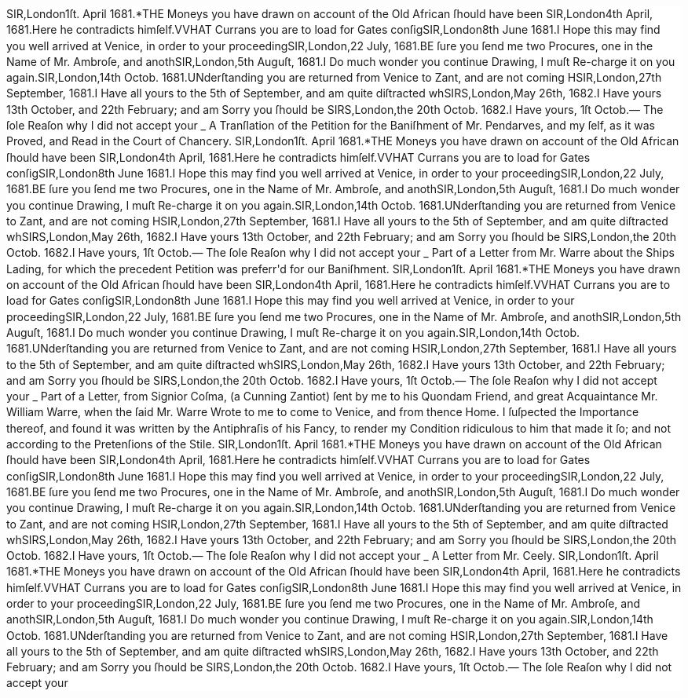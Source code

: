 SIR,London1ſt. April 1681.*THE Moneys you have drawn on account of the Old African ſhould have been SIR,London4th April, 1681.Here he contradicts himſelf.VVHAT Currans you are to load for Gates conſigSIR,London8th June 1681.I Hope this may find you well arrived at Venice, in order to your proceedingSIR,London,22 July, 1681.BE ſure you ſend me two Procures, one in the Name of Mr. Ambroſe, and anothSIR,London,5th Auguſt, 1681.I Do much wonder you continue Drawing, I muſt Re-charge it on you again.SIR,London,14th Octob. 1681.UNderſtanding you are returned from Venice to Zant, and are not coming HSIR,London,27th September, 1681.I Have all yours to the 5th of September, and am quite diſtracted whSIRS,London,May 26th, 1682.I Have yours 13th October, and 22th February; and am Sorry you ſhould be SIRS,London,the 20th Octob. 1682.I Have yours, 1ſt Octob.— The ſole Reaſon why I did not accept your
    _ A Tranſlation of the Petition for the Baniſhment of Mr. Pendarves, and my ſelf, as it was Proved, and Read in the Court of Chancery.
SIR,London1ſt. April 1681.*THE Moneys you have drawn on account of the Old African ſhould have been SIR,London4th April, 1681.Here he contradicts himſelf.VVHAT Currans you are to load for Gates conſigSIR,London8th June 1681.I Hope this may find you well arrived at Venice, in order to your proceedingSIR,London,22 July, 1681.BE ſure you ſend me two Procures, one in the Name of Mr. Ambroſe, and anothSIR,London,5th Auguſt, 1681.I Do much wonder you continue Drawing, I muſt Re-charge it on you again.SIR,London,14th Octob. 1681.UNderſtanding you are returned from Venice to Zant, and are not coming HSIR,London,27th September, 1681.I Have all yours to the 5th of September, and am quite diſtracted whSIRS,London,May 26th, 1682.I Have yours 13th October, and 22th February; and am Sorry you ſhould be SIRS,London,the 20th Octob. 1682.I Have yours, 1ſt Octob.— The ſole Reaſon why I did not accept your
    _ Part of a Letter from Mr. Warre about the Ships Lading, for which the precedent Petition was preferr'd for our Baniſhment.
SIR,London1ſt. April 1681.*THE Moneys you have drawn on account of the Old African ſhould have been SIR,London4th April, 1681.Here he contradicts himſelf.VVHAT Currans you are to load for Gates conſigSIR,London8th June 1681.I Hope this may find you well arrived at Venice, in order to your proceedingSIR,London,22 July, 1681.BE ſure you ſend me two Procures, one in the Name of Mr. Ambroſe, and anothSIR,London,5th Auguſt, 1681.I Do much wonder you continue Drawing, I muſt Re-charge it on you again.SIR,London,14th Octob. 1681.UNderſtanding you are returned from Venice to Zant, and are not coming HSIR,London,27th September, 1681.I Have all yours to the 5th of September, and am quite diſtracted whSIRS,London,May 26th, 1682.I Have yours 13th October, and 22th February; and am Sorry you ſhould be SIRS,London,the 20th Octob. 1682.I Have yours, 1ſt Octob.— The ſole Reaſon why I did not accept your
    _ Part of a Letter, from Signior Coſma, (a Cunning Zantiot) ſent by me to his Quondam Friend, and great Acquaintance Mr. William Warre, when the ſaid Mr. Warre Wrote to me to come to Venice, and from thence Home. I ſuſpected the Importance thereof, and found it was written by the Antiphraſis of his Fancy, to render my Condition ridiculous to him that made it ſo; and not according to the Pretenſions of the Stile.
SIR,London1ſt. April 1681.*THE Moneys you have drawn on account of the Old African ſhould have been SIR,London4th April, 1681.Here he contradicts himſelf.VVHAT Currans you are to load for Gates conſigSIR,London8th June 1681.I Hope this may find you well arrived at Venice, in order to your proceedingSIR,London,22 July, 1681.BE ſure you ſend me two Procures, one in the Name of Mr. Ambroſe, and anothSIR,London,5th Auguſt, 1681.I Do much wonder you continue Drawing, I muſt Re-charge it on you again.SIR,London,14th Octob. 1681.UNderſtanding you are returned from Venice to Zant, and are not coming HSIR,London,27th September, 1681.I Have all yours to the 5th of September, and am quite diſtracted whSIRS,London,May 26th, 1682.I Have yours 13th October, and 22th February; and am Sorry you ſhould be SIRS,London,the 20th Octob. 1682.I Have yours, 1ſt Octob.— The ſole Reaſon why I did not accept your
    _ A Letter from Mr. Ceely.
SIR,London1ſt. April 1681.*THE Moneys you have drawn on account of the Old African ſhould have been SIR,London4th April, 1681.Here he contradicts himſelf.VVHAT Currans you are to load for Gates conſigSIR,London8th June 1681.I Hope this may find you well arrived at Venice, in order to your proceedingSIR,London,22 July, 1681.BE ſure you ſend me two Procures, one in the Name of Mr. Ambroſe, and anothSIR,London,5th Auguſt, 1681.I Do much wonder you continue Drawing, I muſt Re-charge it on you again.SIR,London,14th Octob. 1681.UNderſtanding you are returned from Venice to Zant, and are not coming HSIR,London,27th September, 1681.I Have all yours to the 5th of September, and am quite diſtracted whSIRS,London,May 26th, 1682.I Have yours 13th October, and 22th February; and am Sorry you ſhould be SIRS,London,the 20th Octob. 1682.I Have yours, 1ſt Octob.— The ſole Reaſon why I did not accept your